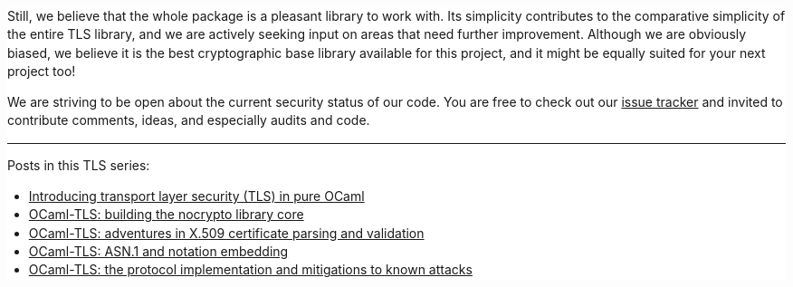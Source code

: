 Still, we believe that the whole package is a pleasant library to work with. Its
simplicity contributes to the comparative simplicity of the entire TLS library,
and we are actively seeking input on areas that need further improvement.
Although we are obviously biased, we believe it is the best cryptographic base
library available for this project, and it might be equally suited for your next
project too!

We are striving to be open about the current security status of our code. You
are free to check out our [issue tracker][issues] and invited to contribute
comments, ideas, and especially audits and code.

[issues]: https://github.com/mirleft/ocaml-nocrypto/issues?state=open
[rndpatches]: http://lists.xen.org/archives/html/xen-devel/2014-06/msg01492.html


****

Posts in this TLS series:
 
 - [Introducing transport layer security (TLS) in pure OCaml][tls-intro]
 - [OCaml-TLS: building the nocrypto library core][nocrypto-intro]
 - [OCaml-TLS: adventures in X.509 certificate parsing and validation][x509-intro]
 - [OCaml-TLS: ASN.1 and notation embedding][asn1-intro]
 - [OCaml-TLS: the protocol implementation and mitigations to known attacks][tls-api]

[tls-intro]: http://openmirage.org/blog/introducing-ocaml-tls
[nocrypto-intro]: http://openmirage.org/blog/introducing-nocrypto
[x509-intro]: http://openmirage.org/blog/introducing-x509
[asn1-intro]: http://openmirage.org/blog/introducing-asn1
[tls-api]: http://openmirage.org/blog/ocaml-tls-api-internals-attacks-mitigation


[nocrypto]: https://github.com/mirleft/ocaml-nocrypto
[ocaml-tls]: https://github.com/mirleft/ocaml-tls
[schneier-pitfalls]: https://www.schneier.com/essays/archives/1998/01/security_pitfalls_in.html
[cryptokit]: https://forge.ocamlcore.org/projects/cryptokit/
[mirage]: http://openmirage.org/
[nacl]: http://nacl.cr.yp.to/
[sodium]: http://labs.opendns.com/2013/03/06/announcing-sodium-a-new-cryptographic-library/
[ocaml-sodium]: https://github.com/dsheets/ocaml-sodium
[libcrypto]: https://www.openssl.org/docs/crypto/crypto.html
[libressl]: http://www.libressl.org/
[boringssl]: https://boringssl.googlesource.com/boringssl/
[native-sources]: https://github.com/mirleft/ocaml-nocrypto/tree/master/src/native
[block-modes]: https://en.wikipedia.org/wiki/Block_cipher_mode_of_operation
[gcm]: https://en.wikipedia.org/wiki/Galois/Counter_Mode
[djb-aes]: http://cr.yp.to/antiforgery/cachetiming-20050414.pdf
[aes-ni]: https://en.wikipedia.org/wiki/AES_instruction_set
[zarith]: https://forge.ocamlcore.org/projects/zarith
[gmp]: https://gmplib.org/
[rsa-mli]: https://github.com/mirleft/ocaml-nocrypto/blob/a52bba2dcaf1c5fd45249588254dff2722e9f960/src/rsa.mli
[dh-mli]: https://github.com/mirleft/ocaml-nocrypto/blob/a52bba2dcaf1c5fd45249588254dff2722e9f960/src/dh.mli
[pkcs1]: https://en.wikipedia.org/wiki/PKCS_1
[rivest-strong-primes]: http://citeseerx.ist.psu.edu/viewdoc/summary?doi=10.1.1.310.4183
[blinding]: https://en.wikipedia.org/wiki/Blinding_(cryptography)
[rsa-acoustic]: http://www.cs.tau.ac.il/~tromer/acoustic/
[flush-reload]: http://eprint.iacr.org/2013/448.pdf
[dh-art-1]: http://citeseerx.ist.psu.edu/viewdoc/summary?doi=10.1.1.56.1921
[dh-art-2]: http://citeseerx.ist.psu.edu/viewdoc/summary?doi=10.1.1.21.639
[debian-rng]: https://www.debian.org/security/2008/dsa-1571
[fortuna]: https://www.schneier.com/fortuna.html
[yarrow]: https://www.schneier.com/yarrow.html
[eat-your-entropy]: https://eprint.iacr.org/2014/167
[mirage-entropy]: https://github.com/mirage/mirage-entropy